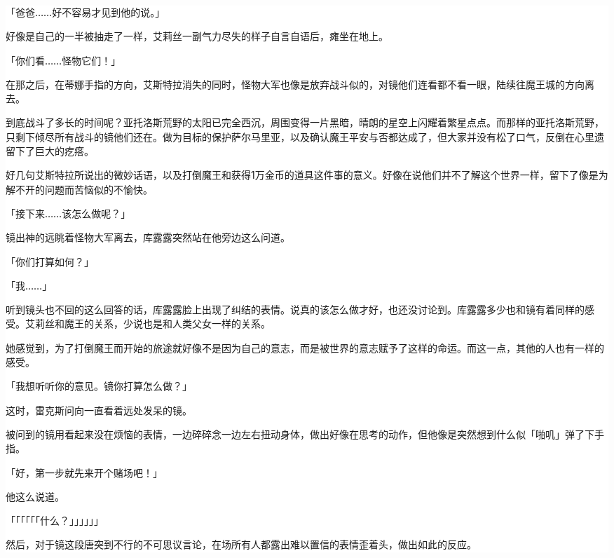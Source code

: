 「爸爸……好不容易才见到他的说。」

好像是自己的一半被抽走了一样，艾莉丝一副气力尽失的样子自言自语后，瘫坐在地上。

「你们看……怪物它们！」

在那之后，在蒂娜手指的方向，艾斯特拉消失的同时，怪物大军也像是放弃战斗似的，对镜他们连看都不看一眼，陆续往魔王城的方向离去。

到底战斗了多长的时间呢？亚托洛斯荒野的太阳已完全西沉，周围变得一片黑暗，晴朗的星空上闪耀着繁星点点。而那样的亚托洛斯荒野，只剩下倾尽所有战斗的镜他们还在。做为目标的保护萨尔马里亚，以及确认魔王平安与否都达成了，但大家并没有松了口气，反倒在心里遗留下了巨大的疙瘩。

好几句艾斯特拉所说出的微妙话语，以及打倒魔王和获得1万金币的道具这件事的意义。好像在说他们并不了解这个世界一样，留下了像是为解不开的问题而苦恼似的不愉快。

「接下来……该怎么做呢？」

镜出神的远眺着怪物大军离去，库露露突然站在他旁边这么问道。

「你们打算如何？」

「我……」

听到镜头也不回的这么回答的话，库露露脸上出现了纠结的表情。说真的该怎么做才好，也还没讨论到。库露露多少也和镜有着同样的感受。艾莉丝和魔王的关系，少说也是和人类父女一样的关系。

她感觉到，为了打倒魔王而开始的旅途就好像不是因为自己的意志，而是被世界的意志赋予了这样的命运。而这一点，其他的人也有一样的感受。

「我想听听你的意见。镜你打算怎么做？」

这时，雷克斯问向一直看着远处发呆的镜。

被问到的镜用看起来没在烦恼的表情，一边碎碎念一边左右扭动身体，做出好像在思考的动作，但他像是突然想到什么似「啪叽」弹了下手指。

「好，第一步就先来开个赌场吧！」

他这么说道。

「「「「「「什么？」」」」」」

然后，对于镜这段唐突到不行的不可思议言论，在场所有人都露出难以置信的表情歪着头，做出如此的反应。

